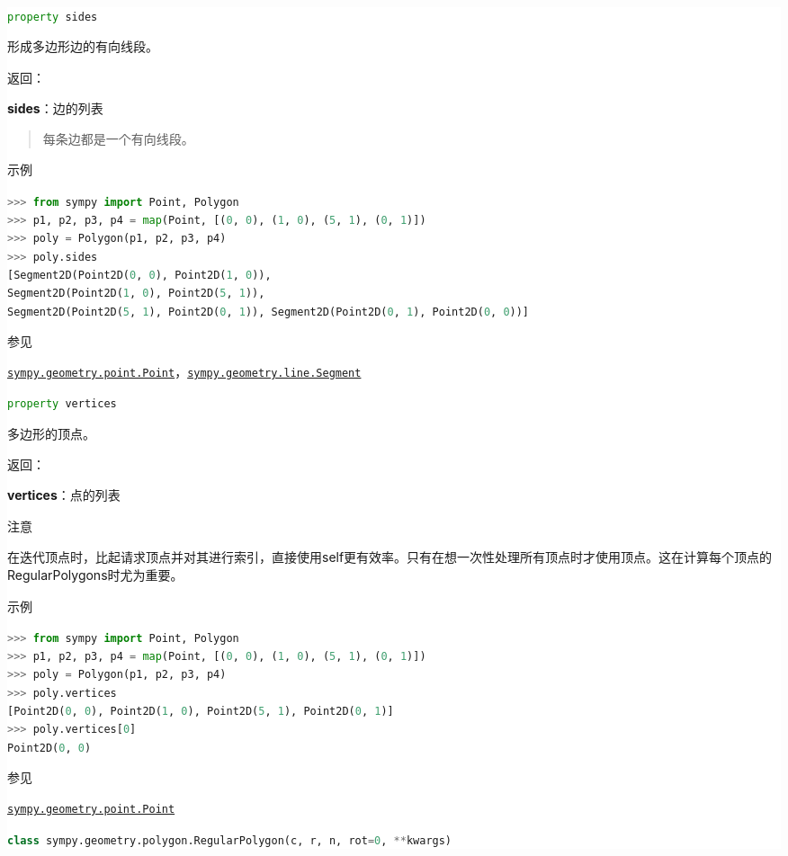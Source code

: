 ```py
property sides
```

形成多边形边的有向线段。

返回：

**sides**：边的列表

> 每条边都是一个有向线段。

示例

```py
>>> from sympy import Point, Polygon
>>> p1, p2, p3, p4 = map(Point, [(0, 0), (1, 0), (5, 1), (0, 1)])
>>> poly = Polygon(p1, p2, p3, p4)
>>> poly.sides
[Segment2D(Point2D(0, 0), Point2D(1, 0)),
Segment2D(Point2D(1, 0), Point2D(5, 1)),
Segment2D(Point2D(5, 1), Point2D(0, 1)), Segment2D(Point2D(0, 1), Point2D(0, 0))] 
```

参见

[`sympy.geometry.point.Point`](points.html#sympy.geometry.point.Point "sympy.geometry.point.Point")，[`sympy.geometry.line.Segment`](lines.html#sympy.geometry.line.Segment "sympy.geometry.line.Segment")

```py
property vertices
```

多边形的顶点。

返回：

**vertices**：点的列表

注意

在迭代顶点时，比起请求顶点并对其进行索引，直接使用self更有效率。只有在想一次性处理所有顶点时才使用顶点。这在计算每个顶点的RegularPolygons时尤为重要。

示例

```py
>>> from sympy import Point, Polygon
>>> p1, p2, p3, p4 = map(Point, [(0, 0), (1, 0), (5, 1), (0, 1)])
>>> poly = Polygon(p1, p2, p3, p4)
>>> poly.vertices
[Point2D(0, 0), Point2D(1, 0), Point2D(5, 1), Point2D(0, 1)]
>>> poly.vertices[0]
Point2D(0, 0) 
```

参见

[`sympy.geometry.point.Point`](points.html#sympy.geometry.point.Point "sympy.geometry.point.Point")

```py
class sympy.geometry.polygon.RegularPolygon(c, r, n, rot=0, **kwargs)
```
